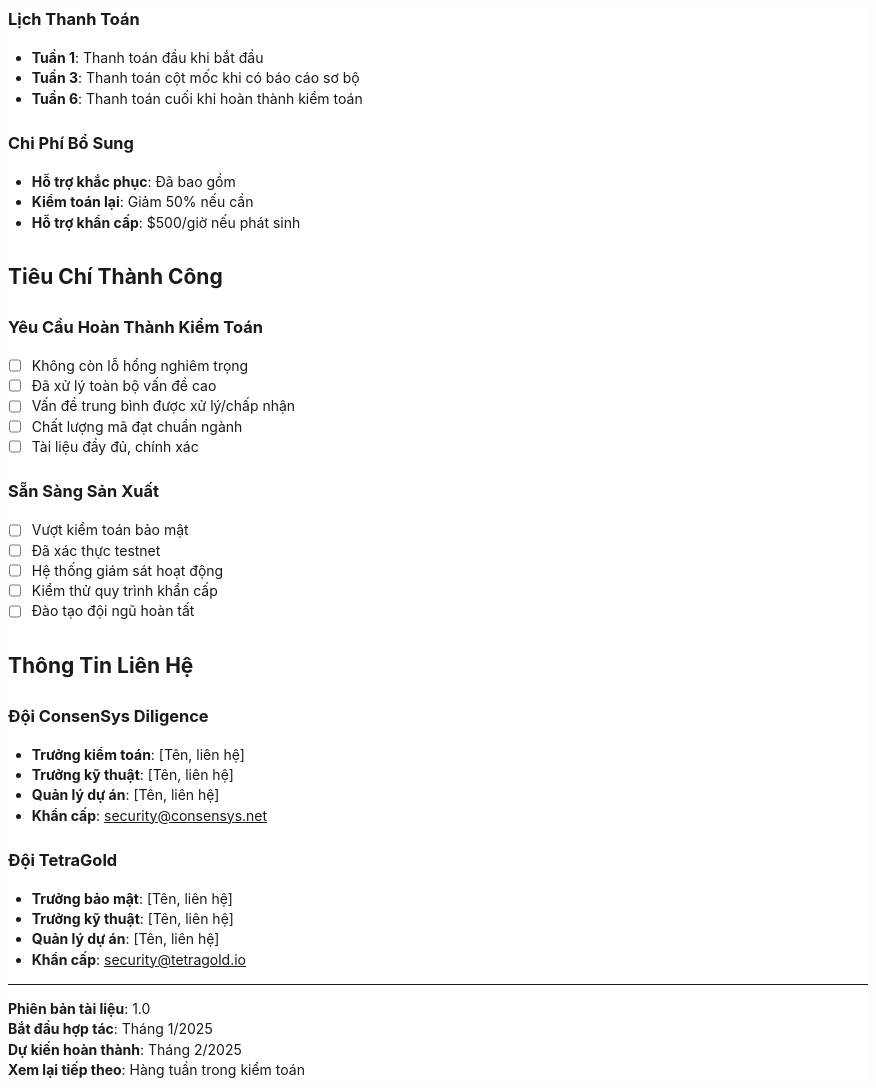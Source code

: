### Lịch Thanh Toán
- **Tuần 1**: Thanh toán đầu khi bắt đầu
- **Tuần 3**: Thanh toán cột mốc khi có báo cáo sơ bộ
- **Tuần 6**: Thanh toán cuối khi hoàn thành kiểm toán

### Chi Phí Bổ Sung
- **Hỗ trợ khắc phục**: Đã bao gồm
- **Kiểm toán lại**: Giảm 50% nếu cần
- **Hỗ trợ khẩn cấp**: $500/giờ nếu phát sinh

## Tiêu Chí Thành Công

### Yêu Cầu Hoàn Thành Kiểm Toán
- [ ] Không còn lỗ hổng nghiêm trọng
- [ ] Đã xử lý toàn bộ vấn đề cao
- [ ] Vấn đề trung bình được xử lý/chấp nhận
- [ ] Chất lượng mã đạt chuẩn ngành
- [ ] Tài liệu đầy đủ, chính xác

### Sẵn Sàng Sản Xuất
- [ ] Vượt kiểm toán bảo mật
- [ ] Đã xác thực testnet
- [ ] Hệ thống giám sát hoạt động
- [ ] Kiểm thử quy trình khẩn cấp
- [ ] Đào tạo đội ngũ hoàn tất

## Thông Tin Liên Hệ

### Đội ConsenSys Diligence
- **Trưởng kiểm toán**: [Tên, liên hệ]
- **Trưởng kỹ thuật**: [Tên, liên hệ]
- **Quản lý dự án**: [Tên, liên hệ]
- **Khẩn cấp**: security@consensys.net

### Đội TetraGold
- **Trưởng bảo mật**: [Tên, liên hệ]
- **Trưởng kỹ thuật**: [Tên, liên hệ]
- **Quản lý dự án**: [Tên, liên hệ]
- **Khẩn cấp**: security@tetragold.io

---

**Phiên bản tài liệu**: 1.0  
**Bắt đầu hợp tác**: Tháng 1/2025  
**Dự kiến hoàn thành**: Tháng 2/2025  
**Xem lại tiếp theo**: Hàng tuần trong kiểm toán